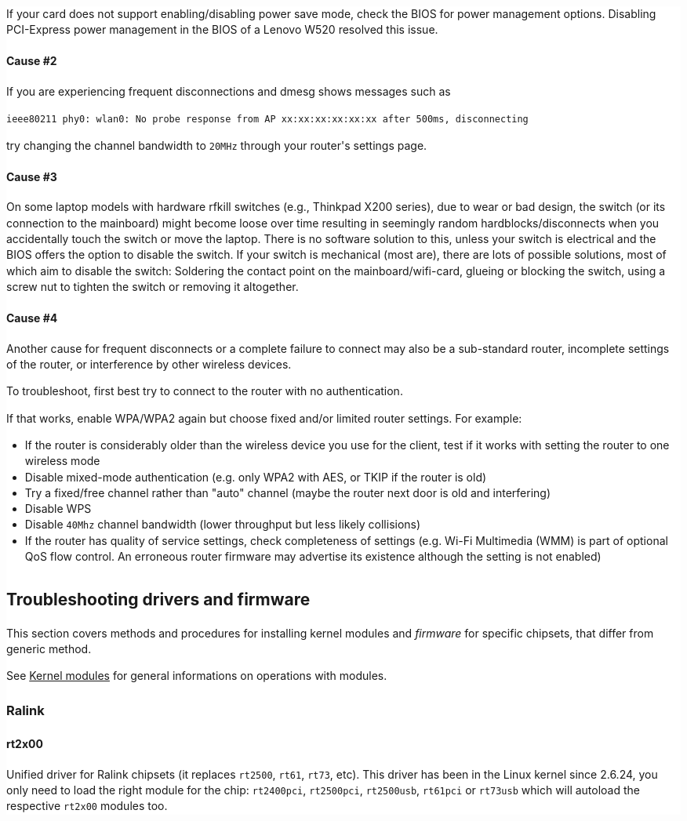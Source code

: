 If your card does not support enabling/disabling power save mode, check the BIOS for power management options. Disabling PCI-Express power management in the BIOS of a Lenovo W520 resolved this issue.

#### Cause #2

If you are experiencing frequent disconnections and dmesg shows messages such as

`ieee80211 phy0: wlan0: No probe response from AP xx:xx:xx:xx:xx:xx after 500ms, disconnecting`

try changing the channel bandwidth to `20MHz` through your router's settings page.

#### Cause #3

On some laptop models with hardware rfkill switches (e.g., Thinkpad X200 series), due to wear or bad design, the switch (or its connection to the mainboard) might become loose over time resulting in seemingly random hardblocks/disconnects when you accidentally touch the switch or move the laptop. There is no software solution to this, unless your switch is electrical and the BIOS offers the option to disable the switch. If your switch is mechanical (most are), there are lots of possible solutions, most of which aim to disable the switch: Soldering the contact point on the mainboard/wifi-card, glueing or blocking the switch, using a screw nut to tighten the switch or removing it altogether.

#### Cause #4

Another cause for frequent disconnects or a complete failure to connect may also be a sub-standard router, incomplete settings of the router, or interference by other wireless devices.

To troubleshoot, first best try to connect to the router with no authentication.

If that works, enable WPA/WPA2 again but choose fixed and/or limited router settings. For example:

*   If the router is considerably older than the wireless device you use for the client, test if it works with setting the router to one wireless mode
*   Disable mixed-mode authentication (e.g. only WPA2 with AES, or TKIP if the router is old)
*   Try a fixed/free channel rather than "auto" channel (maybe the router next door is old and interfering)
*   Disable WPS
*   Disable `40Mhz` channel bandwidth (lower throughput but less likely collisions)
*   If the router has quality of service settings, check completeness of settings (e.g. Wi-Fi Multimedia (WMM) is part of optional QoS flow control. An erroneous router firmware may advertise its existence although the setting is not enabled)

## Troubleshooting drivers and firmware

This section covers methods and procedures for installing kernel modules and *firmware* for specific chipsets, that differ from generic method.

See [Kernel modules](/index.php/Kernel_modules "Kernel modules") for general informations on operations with modules.

### Ralink

#### rt2x00

Unified driver for Ralink chipsets (it replaces `rt2500`, `rt61`, `rt73`, etc). This driver has been in the Linux kernel since 2.6.24, you only need to load the right module for the chip: `rt2400pci`, `rt2500pci`, `rt2500usb`, `rt61pci` or `rt73usb` which will autoload the respective `rt2x00` modules too.
